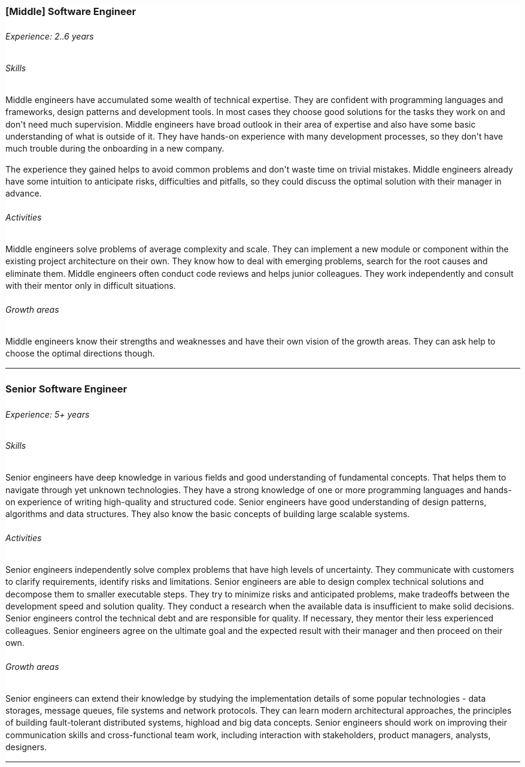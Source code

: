 
### [Middle] Software Engineer

###### Experience: 2..6 years

###### Skills
Middle engineers have accumulated some wealth of technical expertise. They are confident with programming languages and frameworks, design patterns and development tools. In most cases they choose good solutions for the tasks they work on and don't need much supervision. Middle engineers have broad outlook in their area of expertise and also have some basic understanding of what is outside of it. They have hands-on experience with many development processes, so they don't have much trouble during the onboarding in a new company. 

The experience they gained helps to avoid common problems and don't waste time on trivial mistakes. Middle engineers already have some intuition to anticipate risks, difficulties and pitfalls, so they could discuss the optimal solution with their manager in advance.

###### Activities
Middle engineers solve problems of average complexity and scale. They can implement a new module or component within the existing project architecture on their own. They know how to deal with emerging problems, search for the root causes and eliminate them. Middle engineers often conduct code reviews and helps junior colleagues. They work independently and consult with their mentor only in difficult situations.

###### Growth areas
Middle engineers know their strengths and weaknesses and have their own vision of the growth areas. They can ask help to choose the optimal directions though.

---

### Senior Software Engineer

###### Experience: 5+ years

###### Skills
Senior engineers have deep knowledge in various fields and good understanding of fundamental concepts. That helps them to navigate through yet unknown technologies. They have a strong knowledge of one or more programming languages and hands-on experience of writing high-quality and structured code. Senior engineers have good understanding of design patterns, algorithms and data structures. They also know the basic concepts of building large scalable systems.

###### Activities
Senior engineers independently solve complex problems that have high levels of uncertainty. They communicate with customers to clarify requirements, identify risks and limitations. Senior engineers are able to design complex technical solutions and decompose them to smaller executable steps. They try to minimize risks and anticipated problems, make tradeoffs between the development speed and solution quality. They conduct a research when the available data is insufficient to make solid decisions. Senior engineers control the technical debt and are responsible for quality. If necessary, they mentor their less experienced colleagues. Senior engineers agree on the ultimate goal and the expected result with their manager and then proceed on their own.

###### Growth areas
Senior engineers can extend their knowledge by studying the implementation details of some popular technologies - data storages, message queues, file systems and network protocols. They can learn modern architectural approaches, the principles of building fault-tolerant distributed systems, highload and big data concepts. Senior engineers should work on improving their communication skills and cross-functional team work, including interaction with stakeholders, product managers, analysts, designers.

---